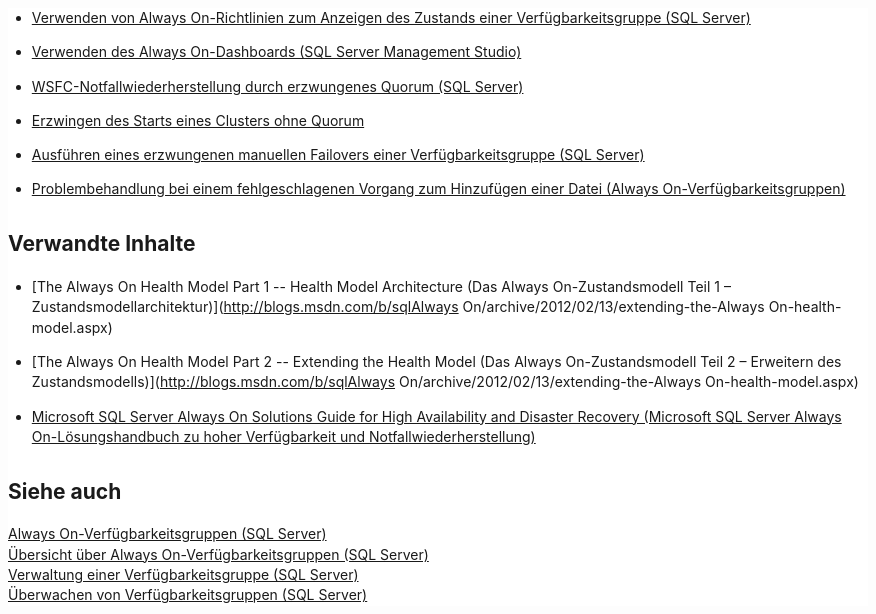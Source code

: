 -   [Verwenden von Always On-Richtlinien zum Anzeigen des Zustands einer Verfügbarkeitsgruppe &#40;SQL Server&#41;](../../../database-engine/availability-groups/windows/use-always-on-policies-to-view-the-health-of-an-availability-group-sql-server.md)  
  
-   [Verwenden des Always On-Dashboards &#40;SQL Server Management Studio&#41;](../../../database-engine/availability-groups/windows/use-the-always-on-dashboard-sql-server-management-studio.md)  
  
-   [WSFC-Notfallwiederherstellung durch erzwungenes Quorum &#40;SQL Server&#41;](../../../sql-server/failover-clusters/windows/wsfc-disaster-recovery-through-forced-quorum-sql-server.md)  
  
-   [Erzwingen des Starts eines Clusters ohne Quorum](../../../sql-server/failover-clusters/windows/force-a-wsfc-cluster-to-start-without-a-quorum.md)  
  
-   [Ausführen eines erzwungenen manuellen Failovers einer Verfügbarkeitsgruppe &#40;SQL Server&#41;](../../../database-engine/availability-groups/windows/perform-a-forced-manual-failover-of-an-availability-group-sql-server.md)  
  
-   [Problembehandlung bei einem fehlgeschlagenen Vorgang zum Hinzufügen einer Datei &#40;Always On-Verfügbarkeitsgruppen&#41;](../../../database-engine/availability-groups/windows/troubleshoot-a-failed-add-file-operation-always-on-availability-groups.md)  
  
##  <a name="RelatedContent"></a> Verwandte Inhalte  
  
-   [The Always On Health Model Part 1 -- Health Model Architecture (Das Always On-Zustandsmodell Teil 1 – Zustandsmodellarchitektur)](http://blogs.msdn.com/b/sqlAlways On/archive/2012/02/13/extending-the-Always On-health-model.aspx)  
  
-   [The Always On Health Model Part 2 -- Extending the Health Model (Das Always On-Zustandsmodell Teil 2 – Erweitern des Zustandsmodells)](http://blogs.msdn.com/b/sqlAlways On/archive/2012/02/13/extending-the-Always On-health-model.aspx)  
  
-   [Microsoft SQL Server Always On Solutions Guide for High Availability and Disaster Recovery (Microsoft SQL Server Always On-Lösungshandbuch zu hoher Verfügbarkeit und Notfallwiederherstellung)](http://go.microsoft.com/fwlink/?LinkId=227600)  
  
## Siehe auch  
 [Always On-Verfügbarkeitsgruppen &#40;SQL Server&#41;](../../../database-engine/availability-groups/windows/always-on-availability-groups-sql-server.md)   
 [Übersicht über Always On-Verfügbarkeitsgruppen &#40;SQL Server&#41;](../../../database-engine/availability-groups/windows/overview-of-always-on-availability-groups-sql-server.md)   
 [Verwaltung einer Verfügbarkeitsgruppe &#40;SQL Server&#41;](../../../database-engine/availability-groups/windows/administration-of-an-availability-group-sql-server.md)   
 [Überwachen von Verfügbarkeitsgruppen &#40;SQL Server&#41;](../../../database-engine/availability-groups/windows/monitoring-of-availability-groups-sql-server.md)  
  
  